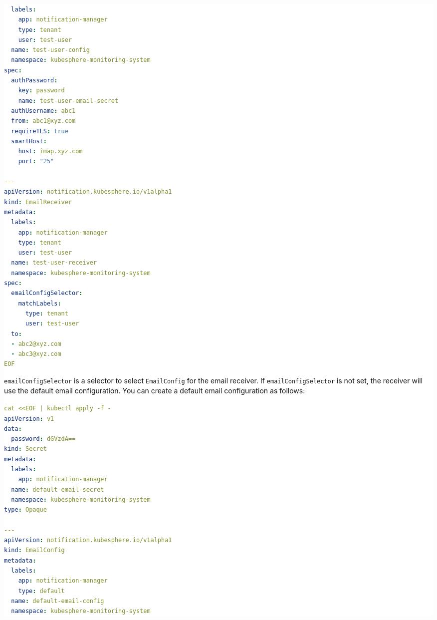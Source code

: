 ```yaml
  labels:
    app: notification-manager
    type: tenant
    user: test-user
  name: test-user-config
  namespace: kubesphere-monitoring-system
spec:
  authPassword:
    key: password
    name: test-user-email-secret
  authUsername: abc1
  from: abc1@xyz.com
  requireTLS: true
  smartHost:
    host: imap.xyz.com
    port: "25"

---
apiVersion: notification.kubesphere.io/v1alpha1
kind: EmailReceiver
metadata:
  labels:
    app: notification-manager
    type: tenant
    user: test-user
  name: test-user-receiver
  namespace: kubesphere-monitoring-system
spec:
  emailConfigSelector:
    matchLabels:
      type: tenant
      user: test-user
  to:
  - abc2@xyz.com
  - abc3@xyz.com
EOF
```

`emailConfigSelector` is a selector to select `EmailConfig` for the email receiver. If `emailConfigSelector` is not set, the receiver will use the default email configuration. You can create a default email configuration as follows:

```yaml
cat <<EOF | kubectl apply -f -
apiVersion: v1
data:
  password: dGVzdA==
kind: Secret
metadata:
  labels:
    app: notification-manager
  name: default-email-secret
  namespace: kubesphere-monitoring-system
type: Opaque

---
apiVersion: notification.kubesphere.io/v1alpha1
kind: EmailConfig
metadata:
  labels:
    app: notification-manager
    type: default
  name: default-email-config
  namespace: kubesphere-monitoring-system
```